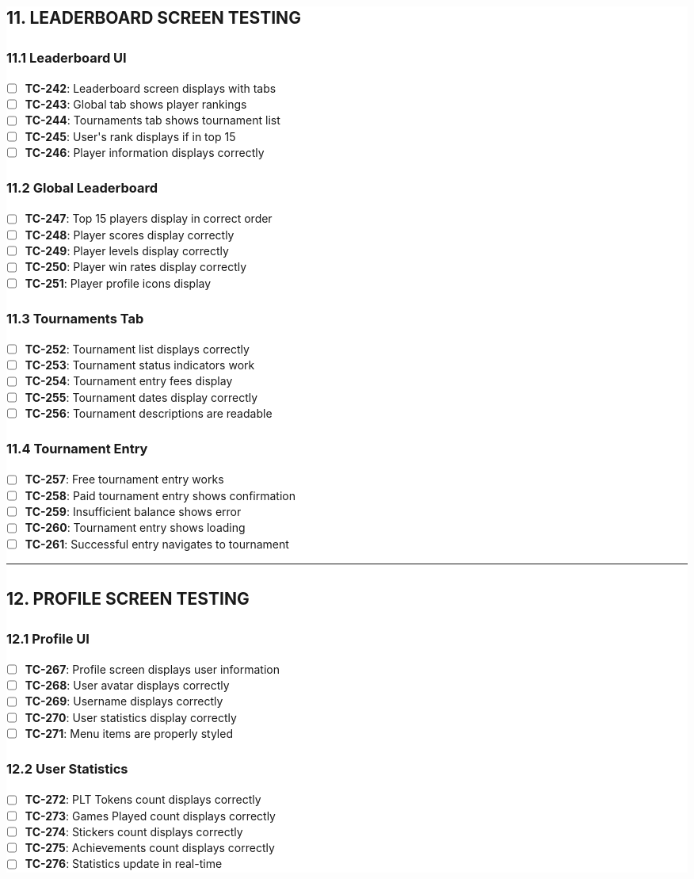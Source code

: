 
## 11. LEADERBOARD SCREEN TESTING

### 11.1 Leaderboard UI
- [ ] **TC-242**: Leaderboard screen displays with tabs
- [ ] **TC-243**: Global tab shows player rankings
- [ ] **TC-244**: Tournaments tab shows tournament list
- [ ] **TC-245**: User's rank displays if in top 15
- [ ] **TC-246**: Player information displays correctly

### 11.2 Global Leaderboard
- [ ] **TC-247**: Top 15 players display in correct order
- [ ] **TC-248**: Player scores display correctly
- [ ] **TC-249**: Player levels display correctly
- [ ] **TC-250**: Player win rates display correctly
- [ ] **TC-251**: Player profile icons display

### 11.3 Tournaments Tab
- [ ] **TC-252**: Tournament list displays correctly
- [ ] **TC-253**: Tournament status indicators work
- [ ] **TC-254**: Tournament entry fees display
- [ ] **TC-255**: Tournament dates display correctly
- [ ] **TC-256**: Tournament descriptions are readable

### 11.4 Tournament Entry
- [ ] **TC-257**: Free tournament entry works
- [ ] **TC-258**: Paid tournament entry shows confirmation
- [ ] **TC-259**: Insufficient balance shows error
- [ ] **TC-260**: Tournament entry shows loading
- [ ] **TC-261**: Successful entry navigates to tournament

---

## 12. PROFILE SCREEN TESTING

### 12.1 Profile UI
- [ ] **TC-267**: Profile screen displays user information
- [ ] **TC-268**: User avatar displays correctly
- [ ] **TC-269**: Username displays correctly
- [ ] **TC-270**: User statistics display correctly
- [ ] **TC-271**: Menu items are properly styled

### 12.2 User Statistics
- [ ] **TC-272**: PLT Tokens count displays correctly
- [ ] **TC-273**: Games Played count displays correctly
- [ ] **TC-274**: Stickers count displays correctly
- [ ] **TC-275**: Achievements count displays correctly
- [ ] **TC-276**: Statistics update in real-time
